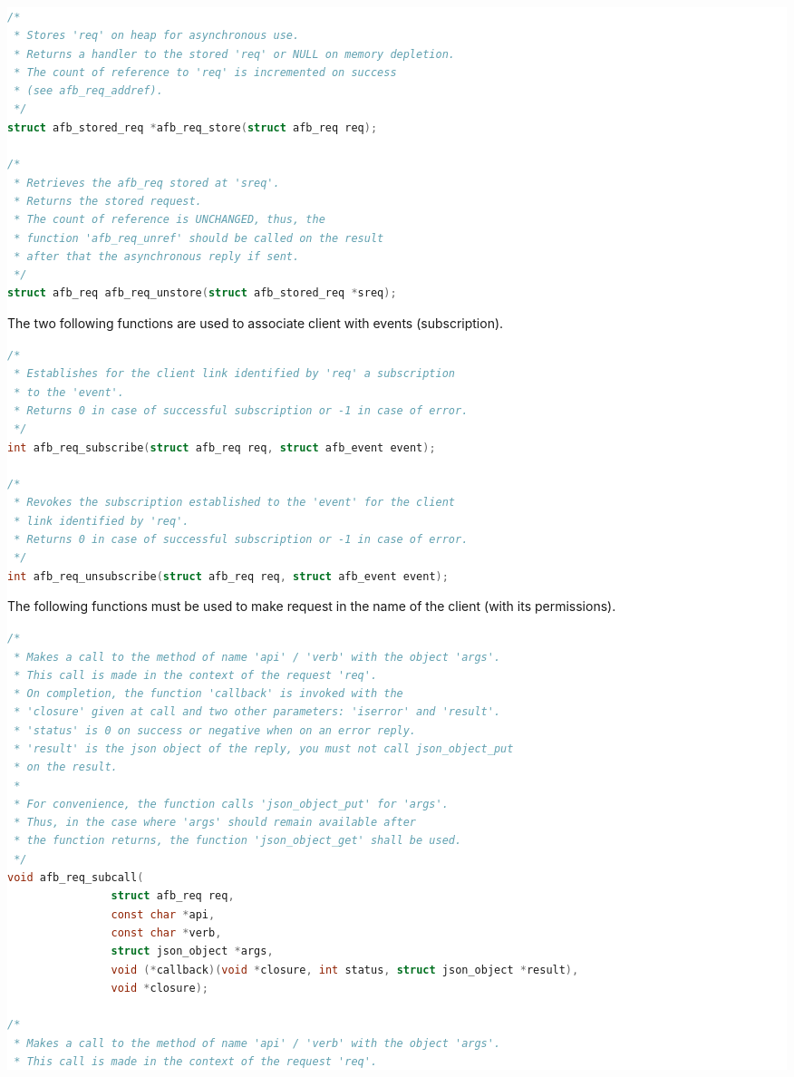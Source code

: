 ```C
/*
 * Stores 'req' on heap for asynchronous use.
 * Returns a handler to the stored 'req' or NULL on memory depletion.
 * The count of reference to 'req' is incremented on success
 * (see afb_req_addref).
 */
struct afb_stored_req *afb_req_store(struct afb_req req);

/*
 * Retrieves the afb_req stored at 'sreq'.
 * Returns the stored request.
 * The count of reference is UNCHANGED, thus, the
 * function 'afb_req_unref' should be called on the result
 * after that the asynchronous reply if sent.
 */
struct afb_req afb_req_unstore(struct afb_stored_req *sreq);
```

The two following functions are used to associate client with events
(subscription).

```C
/*
 * Establishes for the client link identified by 'req' a subscription
 * to the 'event'.
 * Returns 0 in case of successful subscription or -1 in case of error.
 */
int afb_req_subscribe(struct afb_req req, struct afb_event event);

/*
 * Revokes the subscription established to the 'event' for the client
 * link identified by 'req'.
 * Returns 0 in case of successful subscription or -1 in case of error.
 */
int afb_req_unsubscribe(struct afb_req req, struct afb_event event);
```

The following functions must be used to make request in the name of the
client (with its permissions).

```C
/*
 * Makes a call to the method of name 'api' / 'verb' with the object 'args'.
 * This call is made in the context of the request 'req'.
 * On completion, the function 'callback' is invoked with the
 * 'closure' given at call and two other parameters: 'iserror' and 'result'.
 * 'status' is 0 on success or negative when on an error reply.
 * 'result' is the json object of the reply, you must not call json_object_put
 * on the result.
 *
 * For convenience, the function calls 'json_object_put' for 'args'.
 * Thus, in the case where 'args' should remain available after
 * the function returns, the function 'json_object_get' shall be used.
 */
void afb_req_subcall(
                struct afb_req req,
                const char *api,
                const char *verb,
                struct json_object *args,
                void (*callback)(void *closure, int status, struct json_object *result),
                void *closure);

/*
 * Makes a call to the method of name 'api' / 'verb' with the object 'args'.
 * This call is made in the context of the request 'req'.
```